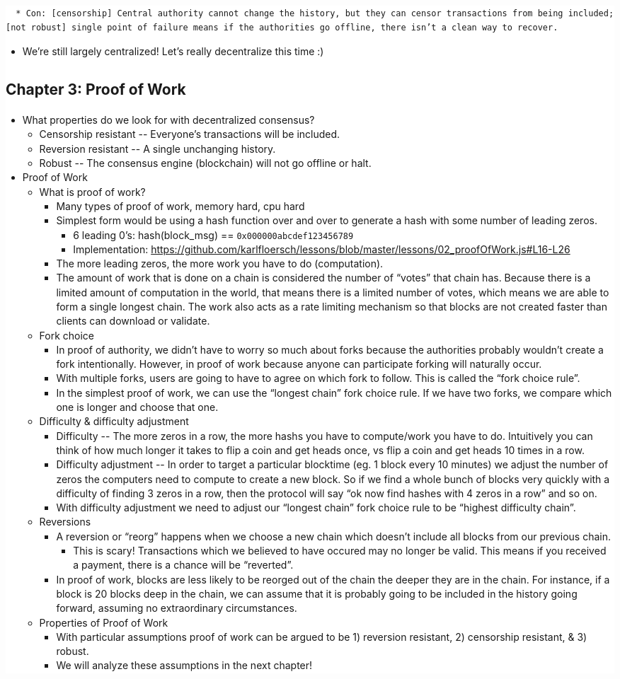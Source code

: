       * Con: [censorship] Central authority cannot change the history, but they can censor transactions from being included; [not robust] single point of failure means if the authorities go offline, there isn’t a clean way to recover.
   * We’re still largely centralized! Let’s really decentralize this time :)

## Chapter 3: Proof of Work
* What properties do we look for with decentralized consensus?
   * Censorship resistant -- Everyone’s transactions will be included.
   * Reversion resistant -- A single unchanging history.
   * Robust -- The consensus engine (blockchain) will not go offline or halt.
* Proof of Work
   * What is proof of work?
      * Many types of proof of work, memory hard, cpu hard
      * Simplest form would be using a hash function over and over to generate a hash with some number of leading zeros.
         * 6 leading 0’s: hash(block_msg) == `0x000000abcdef123456789`
         * Implementation: https://github.com/karlfloersch/lessons/blob/master/lessons/02_proofOfWork.js#L16-L26 
      * The more leading zeros, the more work you have to do (computation).
      * The amount of work that is done on a chain is considered the number of “votes” that chain has. Because there is a limited amount of computation in the world, that means there is a limited number of votes, which means we are able to form a single longest chain. The work also acts as a rate limiting mechanism so that blocks are not created faster than clients can download or validate.
   * Fork choice
      * In proof of authority, we didn’t have to worry so much about forks because the authorities probably wouldn’t create a fork intentionally. However, in proof of work because anyone can participate forking will naturally occur.
      * With multiple forks, users are going to have to agree on which fork to follow. This is called the “fork choice rule”.
      * In the simplest proof of work, we can use the “longest chain” fork choice rule. If we have two forks, we compare which one is longer and choose that one.
   * Difficulty & difficulty adjustment
      * Difficulty -- The more zeros in a row, the more hashs you have to compute/work you have to do. Intuitively you can think of how much longer it takes to flip a coin and get heads once, vs flip a coin and get heads 10 times in a row.
      * Difficulty adjustment -- In order to target a particular blocktime (eg. 1 block every 10 minutes) we adjust the number of zeros the computers need to compute to create a new block. So if we find a whole bunch of blocks very quickly with a difficulty of finding 3 zeros in a row, then the protocol will say “ok now find hashes with 4 zeros in a row” and so on.
      * With difficulty adjustment we need to adjust our “longest chain” fork choice rule to be “highest difficulty chain”.
   * Reversions
      * A reversion or “reorg” happens when we choose a new chain which doesn’t include all blocks from our previous chain.
         * This is scary! Transactions which we believed to have occured may no longer be valid. This means if you received a payment, there is a chance will be “reverted”.
      * In proof of work, blocks are less likely to be reorged out of the chain the deeper they are in the chain. For instance, if a block is 20 blocks deep in the chain, we can assume that it is probably going to be included in the history going forward, assuming no extraordinary circumstances.
   * Properties of Proof of Work
      * With particular assumptions proof of work can be argued to be 1) reversion resistant, 2) censorship resistant, & 3) robust.
      * We will analyze these assumptions in the next chapter!
